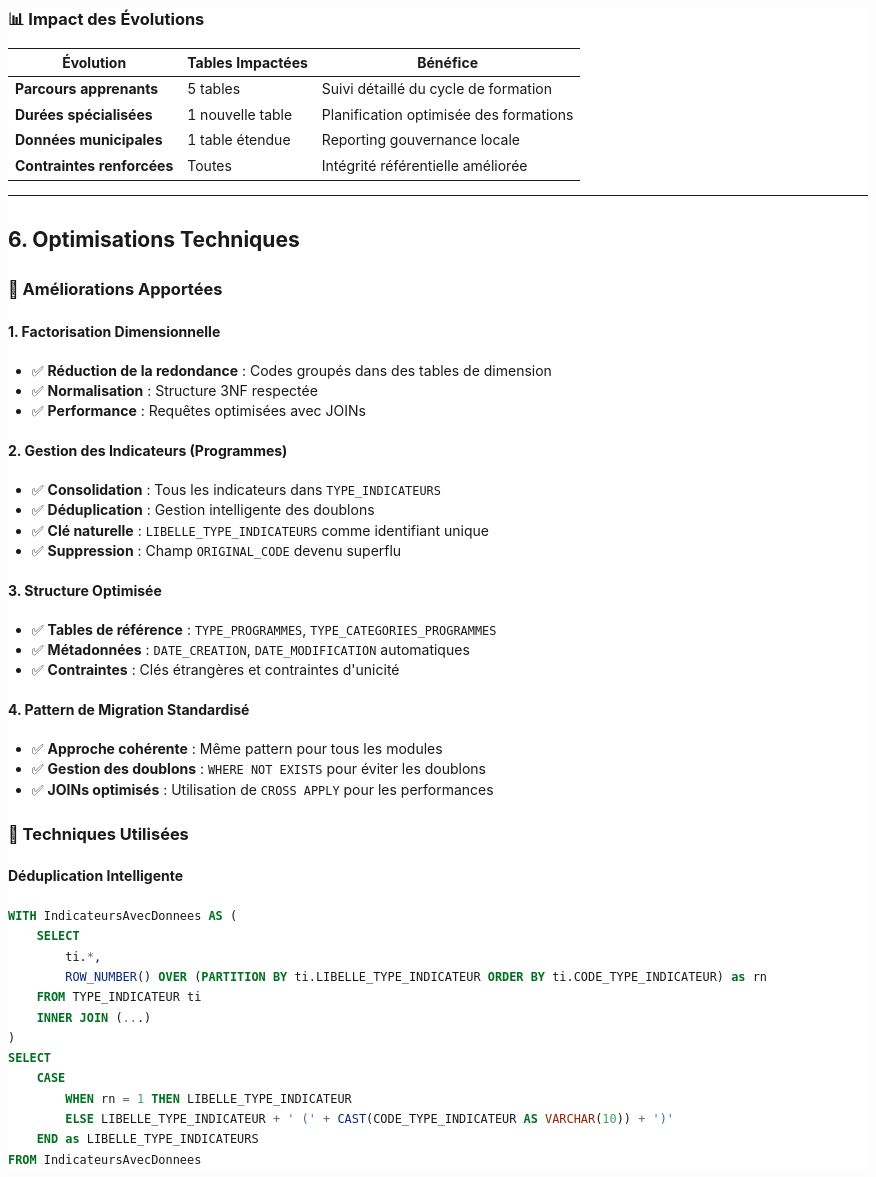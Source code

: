 ### 📊 Impact des Évolutions

| Évolution | Tables Impactées | Bénéfice |
|-----------|------------------|----------|
| **Parcours apprenants** | 5 tables | Suivi détaillé du cycle de formation |
| **Durées spécialisées** | 1 nouvelle table | Planification optimisée des formations |
| **Données municipales** | 1 table étendue | Reporting gouvernance locale |
| **Contraintes renforcées** | Toutes | Intégrité référentielle améliorée |

---

## 6. Optimisations Techniques

### 🚀 Améliorations Apportées

#### **1. Factorisation Dimensionnelle**
- ✅ **Réduction de la redondance** : Codes groupés dans des tables de dimension
- ✅ **Normalisation** : Structure 3NF respectée
- ✅ **Performance** : Requêtes optimisées avec JOINs

#### **2. Gestion des Indicateurs (Programmes)**
- ✅ **Consolidation** : Tous les indicateurs dans `TYPE_INDICATEURS`
- ✅ **Déduplication** : Gestion intelligente des doublons
- ✅ **Clé naturelle** : `LIBELLE_TYPE_INDICATEURS` comme identifiant unique
- ✅ **Suppression** : Champ `ORIGINAL_CODE` devenu superflu

#### **3. Structure Optimisée**
- ✅ **Tables de référence** : `TYPE_PROGRAMMES`, `TYPE_CATEGORIES_PROGRAMMES`
- ✅ **Métadonnées** : `DATE_CREATION`, `DATE_MODIFICATION` automatiques
- ✅ **Contraintes** : Clés étrangères et contraintes d'unicité

#### **4. Pattern de Migration Standardisé**
- ✅ **Approche cohérente** : Même pattern pour tous les modules
- ✅ **Gestion des doublons** : `WHERE NOT EXISTS` pour éviter les doublons
- ✅ **JOINs optimisés** : Utilisation de `CROSS APPLY` pour les performances

### 🔧 Techniques Utilisées

#### **Déduplication Intelligente**
```sql
WITH IndicateursAvecDonnees AS (
    SELECT 
        ti.*,
        ROW_NUMBER() OVER (PARTITION BY ti.LIBELLE_TYPE_INDICATEUR ORDER BY ti.CODE_TYPE_INDICATEUR) as rn
    FROM TYPE_INDICATEUR ti
    INNER JOIN (...)
)
SELECT 
    CASE 
        WHEN rn = 1 THEN LIBELLE_TYPE_INDICATEUR
        ELSE LIBELLE_TYPE_INDICATEUR + ' (' + CAST(CODE_TYPE_INDICATEUR AS VARCHAR(10)) + ')'
    END as LIBELLE_TYPE_INDICATEURS
FROM IndicateursAvecDonnees
```
